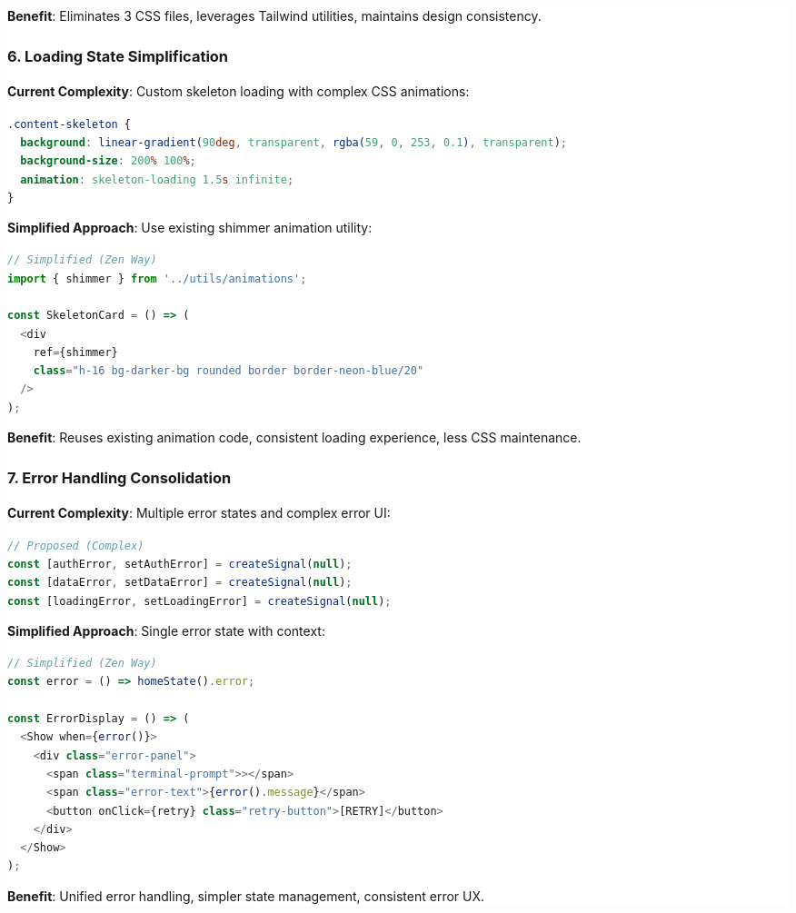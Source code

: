**Benefit**: Eliminates 3 CSS files, leverages Tailwind utilities, maintains design consistency.

### 6. Loading State Simplification

**Current Complexity**: Custom skeleton loading with complex CSS animations:
```css
.content-skeleton {
  background: linear-gradient(90deg, transparent, rgba(59, 0, 253, 0.1), transparent);
  background-size: 200% 100%;
  animation: skeleton-loading 1.5s infinite;
}
```

**Simplified Approach**: Use existing shimmer animation utility:
```typescript
// Simplified (Zen Way)
import { shimmer } from '../utils/animations';

const SkeletonCard = () => (
  <div 
    ref={shimmer} 
    class="h-16 bg-darker-bg rounded border border-neon-blue/20"
  />
);
```

**Benefit**: Reuses existing animation code, consistent loading experience, less CSS maintenance.

### 7. Error Handling Consolidation

**Current Complexity**: Multiple error states and complex error UI:
```typescript
// Proposed (Complex)
const [authError, setAuthError] = createSignal(null);
const [dataError, setDataError] = createSignal(null);
const [loadingError, setLoadingError] = createSignal(null);
```

**Simplified Approach**: Single error state with context:
```typescript
// Simplified (Zen Way)
const error = () => homeState().error;

const ErrorDisplay = () => (
  <Show when={error()}>
    <div class="error-panel">
      <span class="terminal-prompt">></span>
      <span class="error-text">{error().message}</span>
      <button onClick={retry} class="retry-button">[RETRY]</button>
    </div>
  </Show>
);
```

**Benefit**: Unified error handling, simpler state management, consistent error UX.
